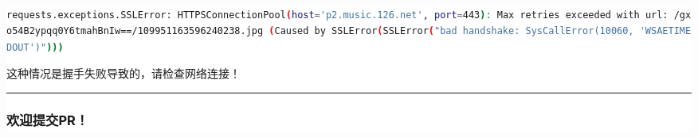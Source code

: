 ```bash
requests.exceptions.SSLError: HTTPSConnectionPool(host='p2.music.126.net', port=443): Max retries exceeded with url: /gxo54B2ypqq0Y6tmahBnIw==/109951163596240238.jpg (Caused by SSLError(SSLError("bad handshake: SysCallError(10060, 'WSAETIMEDOUT')")))

```

这种情况是握手失败导致的，请检查网络连接！

---

### 欢迎提交PR！